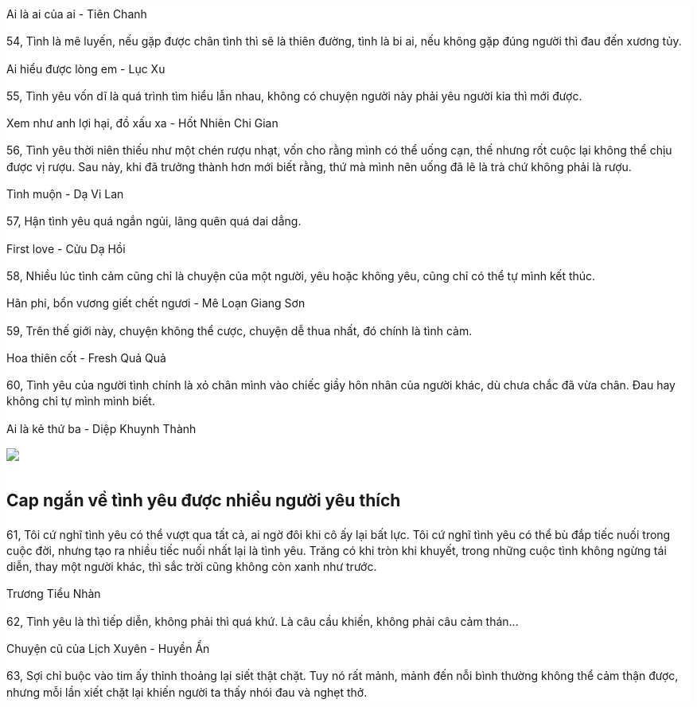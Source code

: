 Ai là ai của ai - Tiên Chanh

54, Tình là mê luyến, nếu gặp được chân tình thì sẽ là thiên đường, tình
là bi ai, nếu không gặp đúng người thì đau đến xương tủy.

Ai hiểu được lòng em - Lục Xu

55, Tình yêu vốn dĩ là quá trình tìm hiểu lẫn nhau, không có chuyện người
này phải yêu người kia thì mới được.

Xem như anh lợi hại, đồ xấu xa - Hốt Nhiên Chi Gian

56, Tình yêu thời niên thiếu như một chén rượu nhạt, vốn cho rằng mình có
thể uống cạn, thế nhưng rốt cuộc lại không thể chịu được vị rượu. Sau này,
khi đã trưởng thành hơn mới biết rằng, thứ mà mình nên uống đã lẽ là trà
chứ không phải là rượu.

Tình muộn - Dạ Vi Lan

57, Hận tình yêu quá ngắn ngủi, lãng quên quá dai dẳng.

First love - Cửu Dạ Hồi

58, Nhiều lúc tình cảm cũng chỉ là chuyện của một người, yêu hoặc không
yêu, cũng chỉ có thể tự mình kết thúc.

Hãn phi, bổn vương giết chết ngươi - Mê Loạn Giang Sơn

59, Trên thế giới này, chuyện không thể cược, chuyện dễ thua nhất, đó chính
là tình cảm.

Hoa thiên cốt - Fresh Quả Quả

60, Tình yêu của người tình chính là xỏ chân mình vào chiếc giầy hôn nhân
của người khác, dù chưa chắc đã vừa chân. Đau hay không chỉ tự mình mình
biết.

Ai là kẻ thứ ba - Diệp Khuynh Thành

![](https://ocuaso.com/wp-content/uploads/2018/06/caption-ngon-tinh-hay-ve-tinh-yeu-3.jpg)

## Cap ngắn về tình yêu được nhiều người yêu thích

61, Tôi cứ nghĩ tình yêu có thể vượt qua tất cả, ai ngờ đôi khi cô ấy lại
bất lực. Tôi cứ nghĩ tình yêu có thể bù đắp tiếc nuối trong cuộc đời, nhưng
tạo ra nhiều tiếc nuối nhất lại là tình yêu. Trăng có khi tròn khi khuyết,
trong những cuộc tình không ngừng tái diễn, thay một người khác, thì sắc
trời cũng không còn xanh như trước.

Trương Tiểu Nhàn

62, Tình yêu là thì tiếp diễn, không phải thì quá khứ. Là câu cầu khiến,
không phải câu cảm thán...

Chuyện cũ của Lịch Xuyên - Huyền Ẩn

63, Sợi chỉ buộc vào tim ấy thỉnh thoảng lại siết thật chặt. Tuy nó rất
mảnh, mảnh đến nỗi bình thường không thể cảm thận được, nhưng mỗi lần xiết
chặt lại khiến người ta thấy nhói đau và nghẹt thở.
